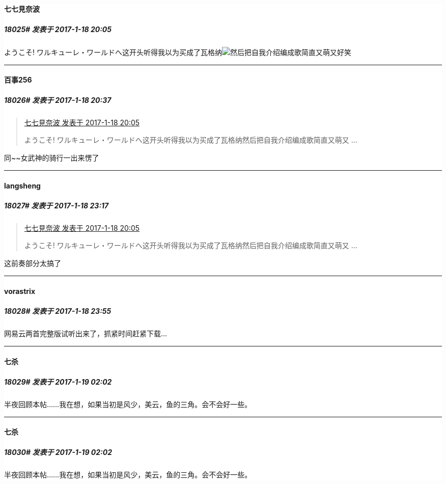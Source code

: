 ####  七七見奈波  
##### 18025#       发表于 2017-1-18 20:05


ようこそ! ワルキューレ・ワールドへ这开头听得我以为买成了瓦格纳<img src="https://static.saraba1st.com/image/smiley/face/191.gif" referrerpolicy="no-referrer">然后把自我介绍编成歌简直又萌又好笑


-----

####  百事256  
##### 18026#       发表于 2017-1-18 20:37


<blockquote><a href="httphttps://bbs.saraba1st.com/2b/forum.php?mod=redirect&amp;goto=findpost&amp;pid=34871033&amp;ptid=1066605" target="_blank">七七見奈波 发表于 2017-1-18 20:05</a>

ようこそ! ワルキューレ・ワールドへ这开头听得我以为买成了瓦格纳然后把自我介绍编成歌简直又萌又 ...</blockquote>
同~~女武神的骑行一出来愣了


-----

####  langsheng  
##### 18027#       发表于 2017-1-18 23:17


<blockquote><a href="httphttps://bbs.saraba1st.com/2b/forum.php?mod=redirect&amp;goto=findpost&amp;pid=34871033&amp;ptid=1066605" target="_blank">七七見奈波 发表于 2017-1-18 20:05</a>

ようこそ! ワルキューレ・ワールドへ这开头听得我以为买成了瓦格纳然后把自我介绍编成歌简直又萌又 ...</blockquote>
这前奏部分太搞了


-----

####  vorastrix  
##### 18028#       发表于 2017-1-18 23:55


网易云两首完整版试听出来了，抓紧时间赶紧下载…


-----

####  七杀  
##### 18029#       发表于 2017-1-19 02:02


半夜回顾本帖……我在想，如果当初是风少，美云，鱼的三角。会不会好一些。


-----

####  七杀  
##### 18030#       发表于 2017-1-19 02:02


半夜回顾本帖……我在想，如果当初是风少，美云，鱼的三角。会不会好一些。
